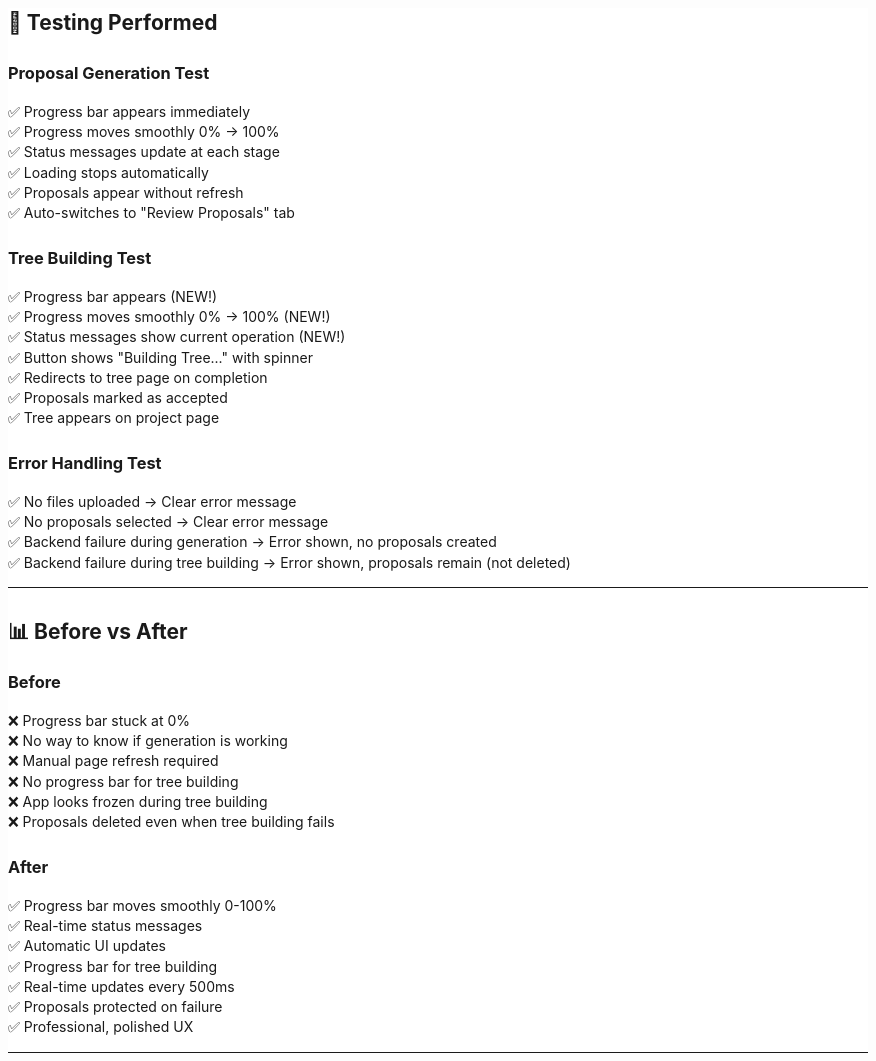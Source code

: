 
## 🧪 Testing Performed

### Proposal Generation Test
✅ Progress bar appears immediately  
✅ Progress moves smoothly 0% → 100%  
✅ Status messages update at each stage  
✅ Loading stops automatically  
✅ Proposals appear without refresh  
✅ Auto-switches to "Review Proposals" tab  

### Tree Building Test
✅ Progress bar appears (NEW!)  
✅ Progress moves smoothly 0% → 100% (NEW!)  
✅ Status messages show current operation (NEW!)  
✅ Button shows "Building Tree..." with spinner  
✅ Redirects to tree page on completion  
✅ Proposals marked as accepted  
✅ Tree appears on project page  

### Error Handling Test
✅ No files uploaded → Clear error message  
✅ No proposals selected → Clear error message  
✅ Backend failure during generation → Error shown, no proposals created  
✅ Backend failure during tree building → Error shown, proposals remain (not deleted)  

---

## 📊 Before vs After

### Before
❌ Progress bar stuck at 0%  
❌ No way to know if generation is working  
❌ Manual page refresh required  
❌ No progress bar for tree building  
❌ App looks frozen during tree building  
❌ Proposals deleted even when tree building fails  

### After
✅ Progress bar moves smoothly 0-100%  
✅ Real-time status messages  
✅ Automatic UI updates  
✅ Progress bar for tree building  
✅ Real-time updates every 500ms  
✅ Proposals protected on failure  
✅ Professional, polished UX  

---
